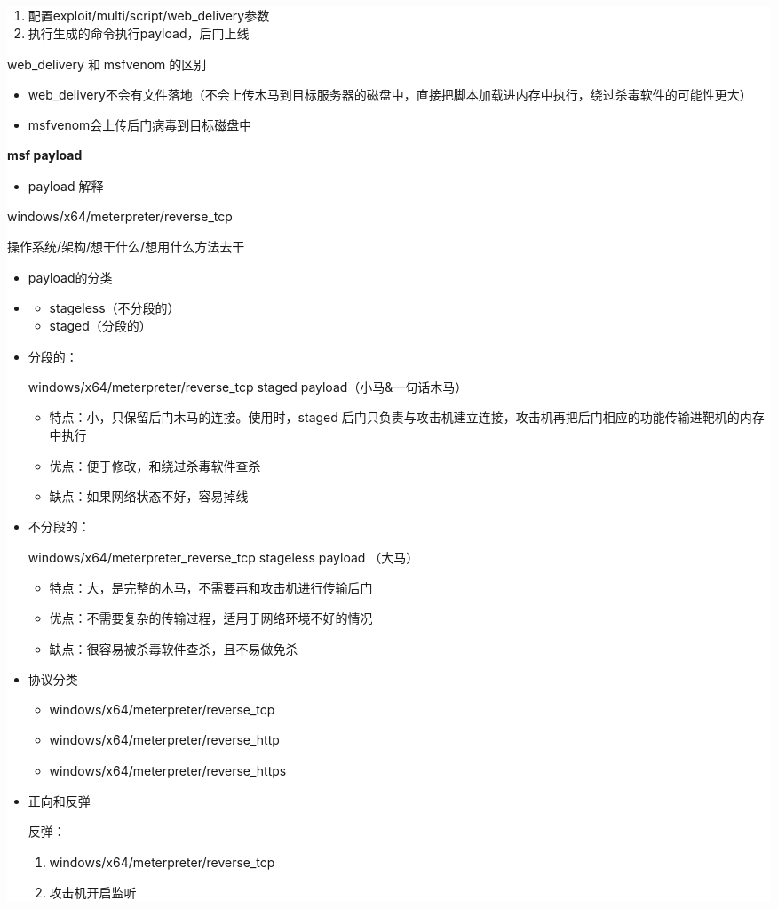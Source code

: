 1. 配置exploit/multi/script/web_delivery参数
2. 执行生成的命令执行payload，后门上线



web_delivery 和 msfvenom 的区别

- web_delivery不会有文件落地（不会上传木马到目标服务器的磁盘中，直接把脚本加载进内存中执行，绕过杀毒软件的可能性更大）

- msfvenom会上传后门病毒到目标磁盘中





**msf payload**

- payload 解释

windows/x64/meterpreter/reverse_tcp

操作系统/架构/想干什么/想用什么方法去干 



- payload的分类

- - stageless（不分段的） 
  - staged（分段的）

- 分段的：

  windows/x64/meterpreter/reverse_tcp  staged payload（小马&一句话木马）

  - 特点：小，只保留后门木马的连接。使用时，staged 后门只负责与攻击机建立连接，攻击机再把后门相应的功能传输进靶机的内存中执行

  - 优点：便于修改，和绕过杀毒软件查杀

  - 缺点：如果网络状态不好，容易掉线

- 不分段的：

  windows/x64/meterpreter_reverse_tcp  stageless payload （大马）

  - 特点：大，是完整的木马，不需要再和攻击机进行传输后门

  - 优点：不需要复杂的传输过程，适用于网络环境不好的情况

  - 缺点：很容易被杀毒软件查杀，且不易做免杀

   

- 协议分类

  - windows/x64/meterpreter/reverse_tcp

  - windows/x64/meterpreter/reverse_http

  - windows/x64/meterpreter/reverse_https

  

- 正向和反弹

  反弹：

  1. windows/x64/meterpreter/reverse_tcp

  2. 攻击机开启监听
